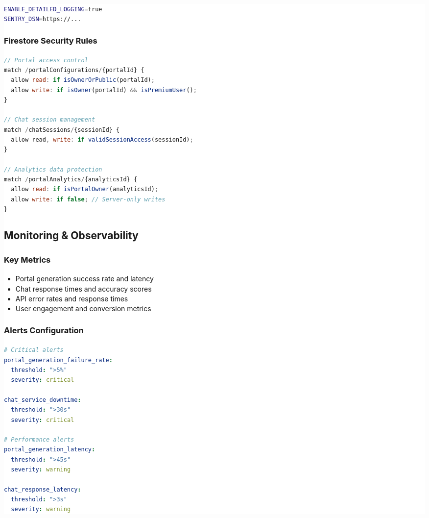 ```bash
ENABLE_DETAILED_LOGGING=true
SENTRY_DSN=https://...
```

### Firestore Security Rules
```javascript
// Portal access control
match /portalConfigurations/{portalId} {
  allow read: if isOwnerOrPublic(portalId);
  allow write: if isOwner(portalId) && isPremiumUser();
}

// Chat session management
match /chatSessions/{sessionId} {
  allow read, write: if validSessionAccess(sessionId);
}

// Analytics data protection
match /portalAnalytics/{analyticsId} {
  allow read: if isPortalOwner(analyticsId);
  allow write: if false; // Server-only writes
}
```

## Monitoring & Observability

### Key Metrics
- Portal generation success rate and latency
- Chat response times and accuracy scores
- API error rates and response times
- User engagement and conversion metrics

### Alerts Configuration
```yaml
# Critical alerts
portal_generation_failure_rate:
  threshold: ">5%"
  severity: critical

chat_service_downtime:
  threshold: ">30s"
  severity: critical

# Performance alerts
portal_generation_latency:
  threshold: ">45s"
  severity: warning

chat_response_latency:
  threshold: ">3s"
  severity: warning
```
